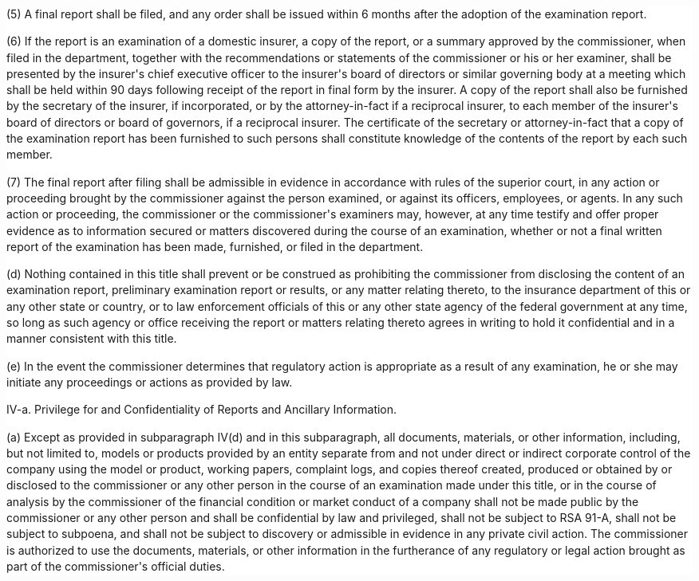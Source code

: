  (5) A final report shall be filed, and any order shall be
issued within 6 months after the adoption of the examination report.
                                             
 (6) If the report is an examination of a domestic insurer, a
copy of the report, or a summary approved by the commissioner, when
filed in the department, together with the recommendations or statements
of the commissioner or his or her examiner, shall be presented by the
insurer's chief executive officer to the insurer's board of directors or
similar governing body at a meeting which shall be held within 90 days
following receipt of the report in final form by the insurer. A copy of
the report shall also be furnished by the secretary of the insurer, if
incorporated, or by the attorney-in-fact if a reciprocal insurer, to
each member of the insurer's board of directors or board of governors,
if a reciprocal insurer. The certificate of the secretary or
attorney-in-fact that a copy of the examination report has been
furnished to such persons shall constitute knowledge of the contents of
the report by each such member.
                                             
 (7) The final report after filing shall be admissible in
evidence in accordance with rules of the superior court, in any action
or proceeding brought by the commissioner against the person examined,
or against its officers, employees, or agents. In any such action or
proceeding, the commissioner or the commissioner's examiners may,
however, at any time testify and offer proper evidence as to information
secured or matters discovered during the course of an examination,
whether or not a final written report of the examination has been made,
furnished, or filed in the department.
                                             
 (d) Nothing contained in this title shall prevent or be construed
as prohibiting the commissioner from disclosing the content of an
examination report, preliminary examination report or results, or any
matter relating thereto, to the insurance department of this or any
other state or country, or to law enforcement officials of this or any
other state agency of the federal government at any time, so long as
such agency or office receiving the report or matters relating thereto
agrees in writing to hold it confidential and in a manner consistent
with this title.
                                             
 (e) In the event the commissioner determines that regulatory
action is appropriate as a result of any examination, he or she may
initiate any proceedings or actions as provided by law.
                                             
 IV-a. Privilege for and Confidentiality of Reports and Ancillary
Information.
                                             
 (a) Except as provided in subparagraph IV(d) and in this
subparagraph, all documents, materials, or other information, including,
but not limited to, models or products provided by an entity separate
from and not under direct or indirect corporate control of the company
using the model or product, working papers, complaint logs, and copies
thereof created, produced or obtained by or disclosed to the
commissioner or any other person in the course of an examination made
under this title, or in the course of analysis by the commissioner of
the financial condition or market conduct of a company shall not be made
public by the commissioner or any other person and shall be confidential
by law and privileged, shall not be subject to RSA 91-A, shall not be
subject to subpoena, and shall not be subject to discovery or admissible
in evidence in any private civil action. The commissioner is authorized
to use the documents, materials, or other information in the furtherance
of any regulatory or legal action brought as part of the commissioner's
official duties.
                                             
